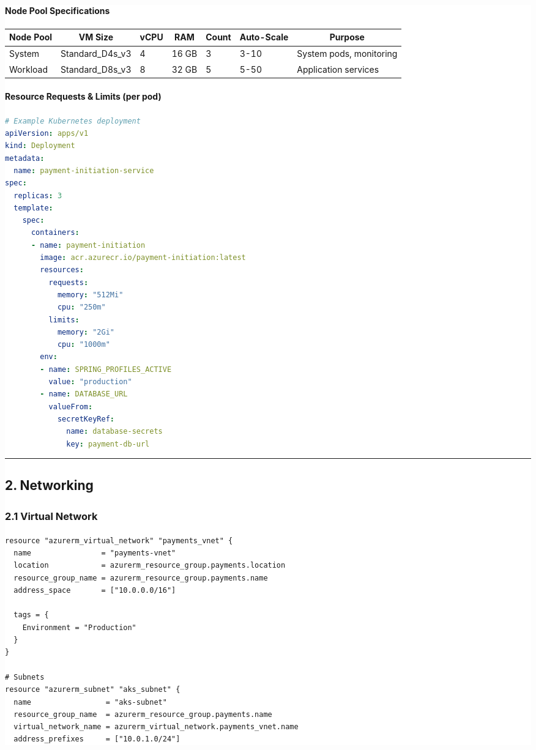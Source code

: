 #### Node Pool Specifications

| Node Pool | VM Size | vCPU | RAM | Count | Auto-Scale | Purpose |
|-----------|---------|------|-----|-------|------------|---------|
| System | Standard_D4s_v3 | 4 | 16 GB | 3 | 3-10 | System pods, monitoring |
| Workload | Standard_D8s_v3 | 8 | 32 GB | 5 | 5-50 | Application services |

#### Resource Requests & Limits (per pod)

```yaml
# Example Kubernetes deployment
apiVersion: apps/v1
kind: Deployment
metadata:
  name: payment-initiation-service
spec:
  replicas: 3
  template:
    spec:
      containers:
      - name: payment-initiation
        image: acr.azurecr.io/payment-initiation:latest
        resources:
          requests:
            memory: "512Mi"
            cpu: "250m"
          limits:
            memory: "2Gi"
            cpu: "1000m"
        env:
        - name: SPRING_PROFILES_ACTIVE
          value: "production"
        - name: DATABASE_URL
          valueFrom:
            secretKeyRef:
              name: database-secrets
              key: payment-db-url
```

---

## 2. Networking

### 2.1 Virtual Network

```hcl
resource "azurerm_virtual_network" "payments_vnet" {
  name                = "payments-vnet"
  location            = azurerm_resource_group.payments.location
  resource_group_name = azurerm_resource_group.payments.name
  address_space       = ["10.0.0.0/16"]

  tags = {
    Environment = "Production"
  }
}

# Subnets
resource "azurerm_subnet" "aks_subnet" {
  name                 = "aks-subnet"
  resource_group_name  = azurerm_resource_group.payments.name
  virtual_network_name = azurerm_virtual_network.payments_vnet.name
  address_prefixes     = ["10.0.1.0/24"]
```